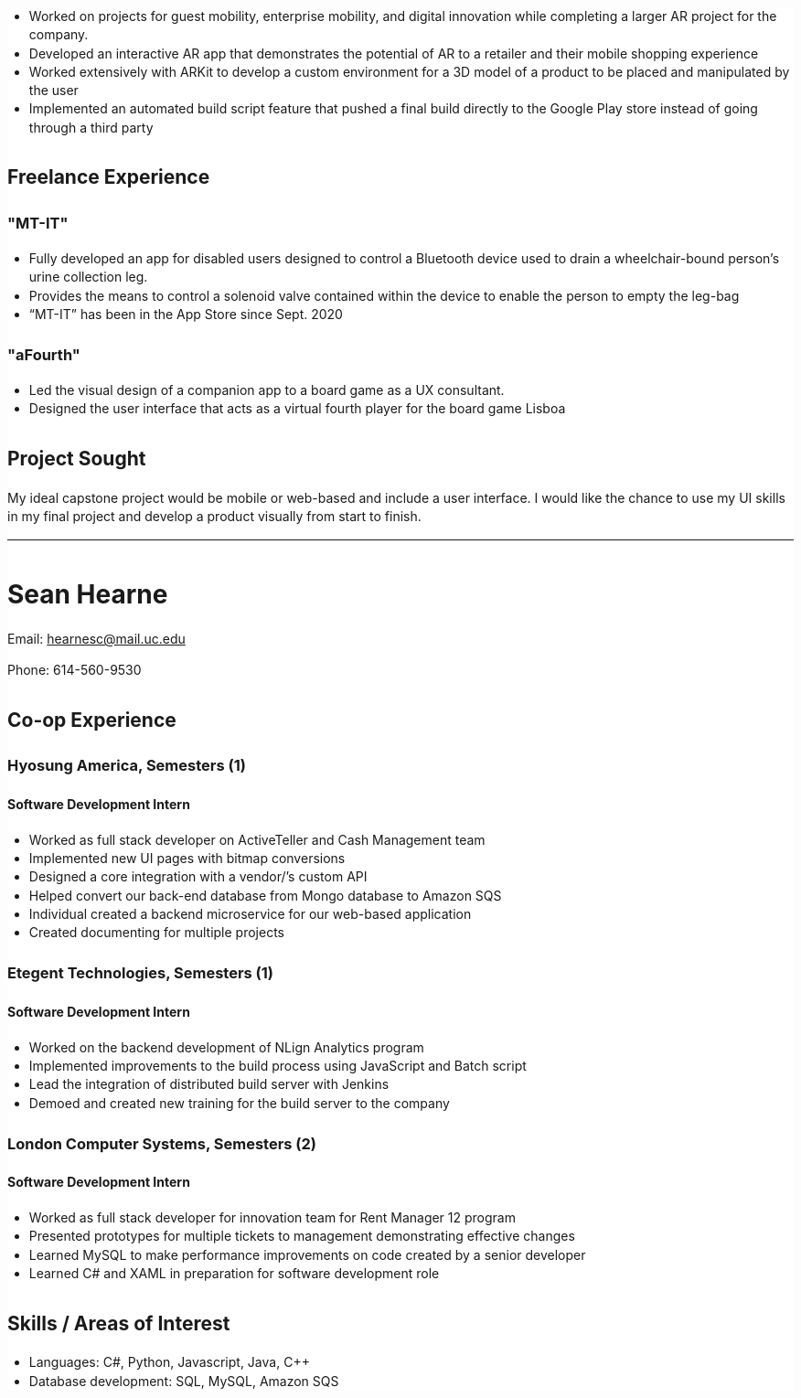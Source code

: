 * Worked on projects for guest mobility, enterprise mobility, and digital innovation while completing a larger AR project for the company.
*	Developed an interactive AR app that demonstrates the potential of AR to a retailer and their mobile shopping experience
*	Worked extensively with ARKit to develop a custom environment for a 3D model of a product to be placed and manipulated by the user
*	Implemented an automated build script feature that pushed a final build directly to the Google Play store instead of going through a third party
## Freelance Experience
### "MT-IT"
*	Fully developed an app for disabled users designed to control a Bluetooth device used to drain a wheelchair-bound person’s urine collection leg. 
*	Provides the means to control a solenoid valve contained within the device to enable the person to empty the leg-bag
*	“MT-IT” has been in the App Store since Sept. 2020
### "aFourth"
*	Led the visual design of a companion app to a board game as a UX consultant.
*	Designed the user interface that acts as a virtual fourth player for the board game Lisboa

## Project Sought
My ideal capstone project would be mobile or web-based and include a user interface. I would like the chance to use my UI skills in my final project and develop a product visually from start to finish.

***

# Sean Hearne
Email: hearnesc@mail.uc.edu  

Phone: 614-560-9530
## Co-op Experience 
### Hyosung America, Semesters (1)
#### Software Development Intern
* Worked as full stack developer on ActiveTeller and Cash Management team
* Implemented new UI pages with bitmap conversions
* Designed a core integration with a vendor/’s custom API
* Helped convert our back-end database from Mongo database to Amazon SQS
* Individual created a backend microservice for our web-based application
* Created documenting for multiple projects
### Etegent Technologies, Semesters (1)
#### Software Development Intern
* Worked on the backend development of NLign Analytics program
* Implemented improvements to the build process using JavaScript and Batch script
* Lead the integration of distributed build server with Jenkins
* Demoed and created new training for the build server to the company
### London Computer Systems, Semesters (2)
#### Software Development Intern
* Worked as full stack developer for innovation team for Rent Manager 12 program
* Presented prototypes for multiple tickets to management demonstrating effective changes
* Learned MySQL to make performance improvements on code created by a senior developer
* Learned C# and XAML in preparation for software development role 
## Skills / Areas of Interest
* Languages: C#, Python, Javascript, Java, C++
* Database development: SQL, MySQL, Amazon SQS